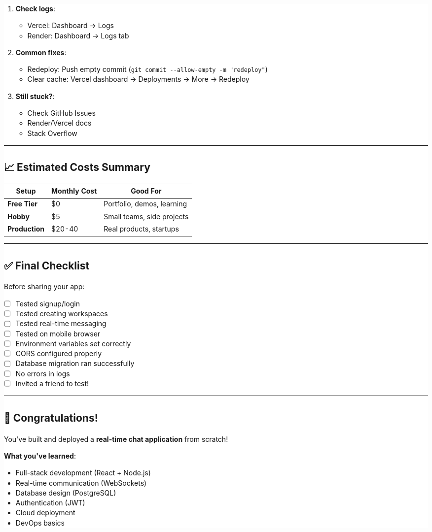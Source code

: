 1. **Check logs**:
   - Vercel: Dashboard → Logs
   - Render: Dashboard → Logs tab
   
2. **Common fixes**:
   - Redeploy: Push empty commit (`git commit --allow-empty -m "redeploy"`)
   - Clear cache: Vercel dashboard → Deployments → More → Redeploy
   
3. **Still stuck?**:
   - Check GitHub Issues
   - Render/Vercel docs
   - Stack Overflow

---

## 📈 Estimated Costs Summary

| Setup | Monthly Cost | Good For |
|-------|-------------|----------|
| **Free Tier** | $0 | Portfolio, demos, learning |
| **Hobby** | $5 | Small teams, side projects |
| **Production** | $20-40 | Real products, startups |

---

## ✅ Final Checklist

Before sharing your app:

- [ ] Tested signup/login
- [ ] Tested creating workspaces
- [ ] Tested real-time messaging
- [ ] Tested on mobile browser
- [ ] Environment variables set correctly
- [ ] CORS configured properly
- [ ] Database migration ran successfully
- [ ] No errors in logs
- [ ] Invited a friend to test!

---

## 🎊 Congratulations!

You've built and deployed a **real-time chat application** from scratch!

**What you've learned**:
- Full-stack development (React + Node.js)
- Real-time communication (WebSockets)
- Database design (PostgreSQL)
- Authentication (JWT)
- Cloud deployment
- DevOps basics
